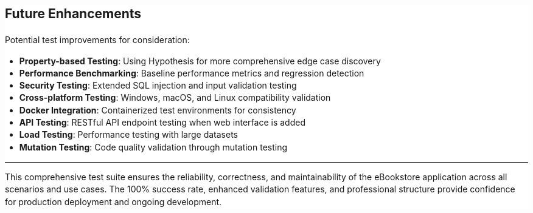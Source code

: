 ## Future Enhancements

Potential test improvements for consideration:
- **Property-based Testing**: Using Hypothesis for more comprehensive edge case discovery
- **Performance Benchmarking**: Baseline performance metrics and regression detection  
- **Security Testing**: Extended SQL injection and input validation testing
- **Cross-platform Testing**: Windows, macOS, and Linux compatibility validation
- **Docker Integration**: Containerized test environments for consistency
- **API Testing**: RESTful API endpoint testing when web interface is added
- **Load Testing**: Performance testing with large datasets
- **Mutation Testing**: Code quality validation through mutation testing

---

This comprehensive test suite ensures the reliability, correctness, and maintainability of the eBookstore application across all scenarios and use cases. The 100% success rate, enhanced validation features, and professional structure provide confidence for production deployment and ongoing development.
